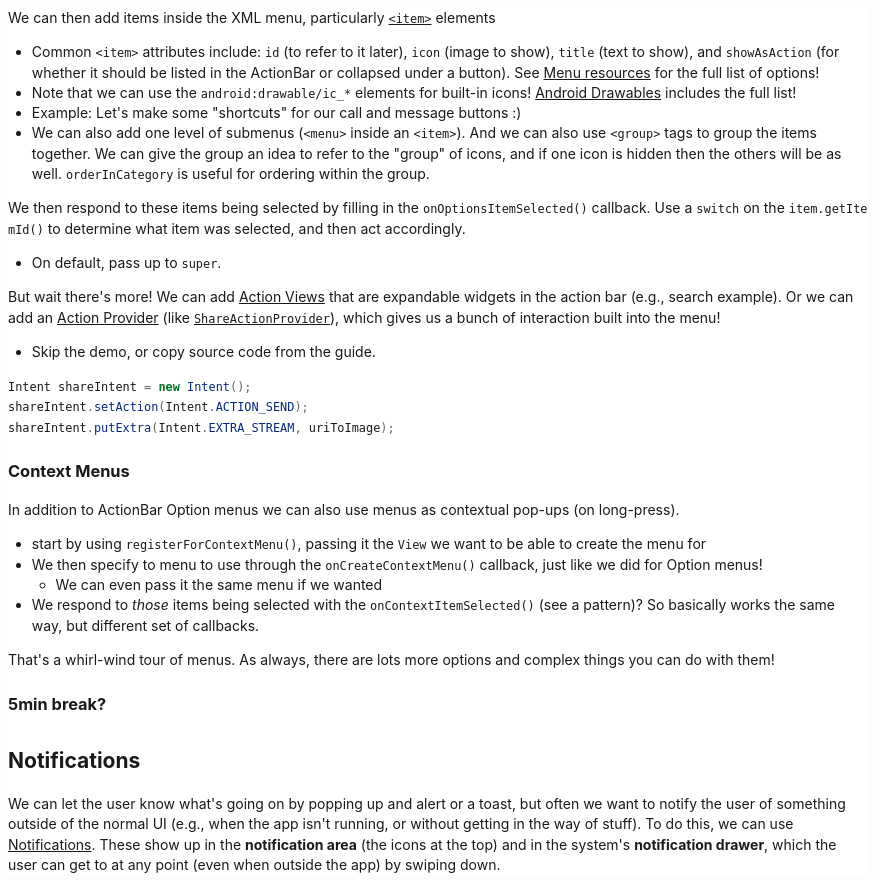 We can then add items inside the XML menu, particularly [`<item>`](http://developer.android.com/reference/android/view/MenuItem.html) elements
- Common `<item>` attributes include: `id` (to refer to it later), `icon` (image to show), `title` (text to show), and `showAsAction` (for whether it should be listed in the ActionBar or collapsed under a button). See [Menu resources](http://developer.android.com/guide/topics/resources/menu-resource.html) for the full list of options!
- Note that we can use the `android:drawable/ic_*` elements for built-in icons! [Android Drawables](http://androiddrawables.com/) includes the full list!
- Example: Let's make some "shortcuts" for our call and message buttons :)
- We can also add one level of submenus (`<menu>` inside an `<item>`). And we can also use `<group>` tags to group the items together. We can give the group an idea to refer to the "group" of icons, and if one icon is hidden then the others will be as well. `orderInCategory` is useful for ordering within the group.

We then respond to these items being selected by filling in the `onOptionsItemSelected()` callback. Use a `switch` on the `item.getItemId()` to determine what item was selected, and then act accordingly.
- On default, pass up to `super`.


But wait there's more! We can add [Action Views](http://developer.android.com/training/appbar/action-views.html) that are expandable widgets in the action bar (e.g., search example). Or we can add an [Action Provider](http://developer.android.com/training/appbar/action-views.html#action-provider) (like [`ShareActionProvider`](http://developer.android.com/training/sharing/shareaction.html)), which gives us a bunch of interaction built into the menu!
- Skip the demo, or copy source code from the guide.

```java
Intent shareIntent = new Intent();
shareIntent.setAction(Intent.ACTION_SEND);
shareIntent.putExtra(Intent.EXTRA_STREAM, uriToImage);
```

### Context Menus
In addition to ActionBar Option menus we can also use menus as contextual pop-ups (on long-press).
- start by using `registerForContextMenu()`, passing it the `View` we want to be able to create the menu for
- We then specify to menu to use through the `onCreateContextMenu()` callback, just like we did for Option menus!
  - We can even pass it the same menu if we wanted
- We respond to _those_ items being selected with the `onContextItemSelected()` (see a pattern)? So basically works the same way, but different set of callbacks.

That's a whirl-wind tour of menus. As always, there are lots more options and complex things you can do with them!

### 5min break?

## Notifications
We can let the user know what's going on by popping up and alert or a toast, but often we want to notify the user of something outside of the normal UI (e.g., when the app isn't running, or without getting in the way of stuff). To do this, we can use [Notifications](http://developer.android.com/guide/topics/ui/notifiers/notifications.html). These show up in the **notification area** (the icons at the top) and in the system's **notification drawer**, which the user can get to at any point (even when outside the app) by swiping down.
